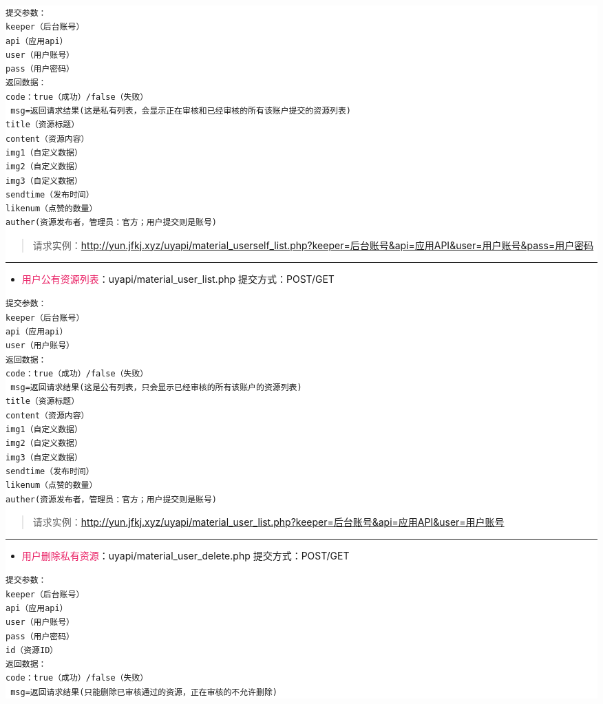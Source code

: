 ```
提交参数：
keeper（后台账号）
api（应用api）
user（用户账号）
pass（用户密码）
返回数据：
code：true（成功）/false（失败）
 msg=返回请求结果(这是私有列表，会显示正在审核和已经审核的所有该账户提交的资源列表)
title（资源标题）
content（资源内容）
img1（自定义数据）
img2（自定义数据）
img3（自定义数据）
sendtime（发布时间）
likenum（点赞的数量）
auther(资源发布者，管理员：官方；用户提交则是账号)
```

>请求实例：http://yun.jfkj.xyz/uyapi/material_userself_list.php?keeper=后台账号&api=应用API&user=用户账号&pass=用户密码
 
----

* <font class="text-color-2" color="#e91e63">用户公有资源列表</font>：uyapi/material_user_list.php
提交方式：POST/GET

```
提交参数：
keeper（后台账号）
api（应用api）
user（用户账号）
返回数据：
code：true（成功）/false（失败）
 msg=返回请求结果(这是公有列表，只会显示已经审核的所有该账户的资源列表)
title（资源标题）
content（资源内容）
img1（自定义数据）
img2（自定义数据）
img3（自定义数据）
sendtime（发布时间）
likenum（点赞的数量）
auther(资源发布者，管理员：官方；用户提交则是账号)
```

>请求实例：http://yun.jfkj.xyz/uyapi/material_user_list.php?keeper=后台账号&api=应用API&user=用户账号
 
----

* <font class="text-color-2" color="#e91e63">用户删除私有资源</font>：uyapi/material_user_delete.php
提交方式：POST/GET

```
提交参数：
keeper（后台账号）
api（应用api）
user（用户账号）
pass（用户密码）
id（资源ID）
返回数据：
code：true（成功）/false（失败）
 msg=返回请求结果(只能删除已审核通过的资源，正在审核的不允许删除)
```
